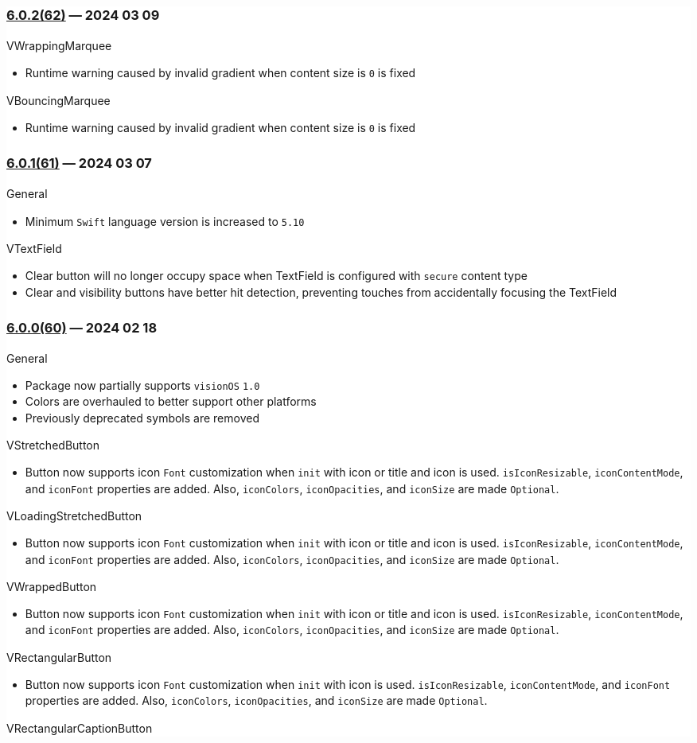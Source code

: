 ### [6.0.2(62)](https://github.com/VakhoKontridze/VComponents/releases/tag/6.0.2) — 2024 03 09

VWrappingMarquee

- Runtime warning caused by invalid gradient when content size is `0` is fixed

VBouncingMarquee

- Runtime warning caused by invalid gradient when content size is `0` is fixed

### [6.0.1(61)](https://github.com/VakhoKontridze/VComponents/releases/tag/6.0.1) — 2024 03 07

General

- Minimum `Swift` language version is increased to `5.10`

VTextField

- Clear button will no longer occupy space when TextField is configured with `secure` content type
- Clear and visibility buttons have better hit detection, preventing touches from accidentally focusing the TextField

### [6.0.0(60)](https://github.com/VakhoKontridze/VComponents/releases/tag/6.0.0) — 2024 02 18

General

- Package now partially supports `visionOS` `1.0`
- Colors are overhauled to better support other platforms
- Previously deprecated symbols are removed

VStretchedButton

- Button now supports icon `Font` customization when `init` with icon or title and icon is used. `isIconResizable`, `iconContentMode`, and `iconFont` properties are added. Also, `iconColors`, `iconOpacities`, and `iconSize` are made `Optional`.

VLoadingStretchedButton

- Button now supports icon `Font` customization when `init` with icon or title and icon is used. `isIconResizable`, `iconContentMode`, and `iconFont` properties are added. Also, `iconColors`, `iconOpacities`, and `iconSize` are made `Optional`.

VWrappedButton

- Button now supports icon `Font` customization when `init` with icon or title and icon is used. `isIconResizable`, `iconContentMode`, and `iconFont` properties are added. Also, `iconColors`, `iconOpacities`, and `iconSize` are made `Optional`.

VRectangularButton

- Button now supports icon `Font` customization when `init` with icon is used. `isIconResizable`, `iconContentMode`, and `iconFont` properties are added. Also, `iconColors`, `iconOpacities`, and `iconSize` are made `Optional`.

VRectangularCaptionButton
